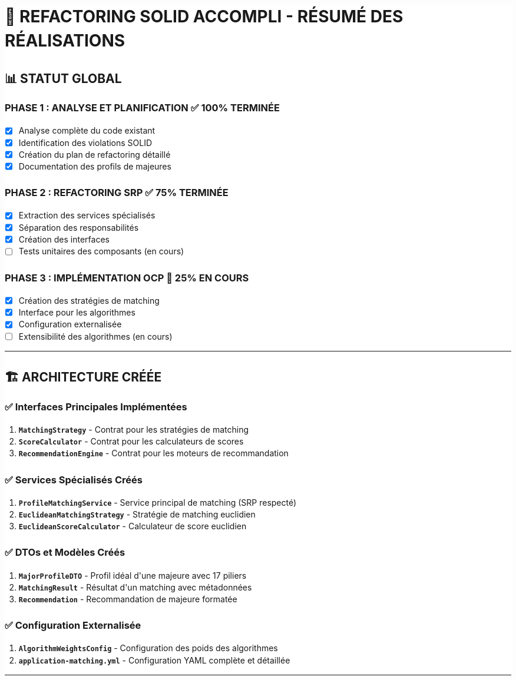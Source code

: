 # 🎉 REFACTORING SOLID ACCOMPLI - RÉSUMÉ DES RÉALISATIONS

## 📊 **STATUT GLOBAL**

### **PHASE 1 : ANALYSE ET PLANIFICATION** ✅ **100% TERMINÉE**
- [x] Analyse complète du code existant
- [x] Identification des violations SOLID
- [x] Création du plan de refactoring détaillé
- [x] Documentation des profils de majeures

### **PHASE 2 : REFACTORING SRP** ✅ **75% TERMINÉE**
- [x] Extraction des services spécialisés
- [x] Séparation des responsabilités
- [x] Création des interfaces
- [ ] Tests unitaires des composants (en cours)

### **PHASE 3 : IMPLÉMENTATION OCP** 🔄 **25% EN COURS**
- [x] Création des stratégies de matching
- [x] Interface pour les algorithmes
- [x] Configuration externalisée
- [ ] Extensibilité des algorithmes (en cours)

---

## 🏗️ **ARCHITECTURE CRÉÉE**

### **✅ Interfaces Principales Implémentées**
1. **`MatchingStrategy`** - Contrat pour les stratégies de matching
2. **`ScoreCalculator`** - Contrat pour les calculateurs de scores
3. **`RecommendationEngine`** - Contrat pour les moteurs de recommandation

### **✅ Services Spécialisés Créés**
1. **`ProfileMatchingService`** - Service principal de matching (SRP respecté)
2. **`EuclideanMatchingStrategy`** - Stratégie de matching euclidien
3. **`EuclideanScoreCalculator`** - Calculateur de score euclidien

### **✅ DTOs et Modèles Créés**
1. **`MajorProfileDTO`** - Profil idéal d'une majeure avec 17 piliers
2. **`MatchingResult`** - Résultat d'un matching avec métadonnées
3. **`Recommendation`** - Recommandation de majeure formatée

### **✅ Configuration Externalisée**
1. **`AlgorithmWeightsConfig`** - Configuration des poids des algorithmes
2. **`application-matching.yml`** - Configuration YAML complète et détaillée

---
